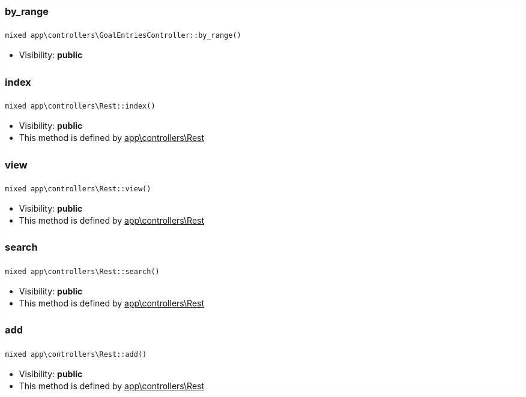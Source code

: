 

### by_range

    mixed app\controllers\GoalEntriesController::by_range()





* Visibility: **public**




### index

    mixed app\controllers\Rest::index()





* Visibility: **public**
* This method is defined by [app\controllers\Rest](app-controllers-Rest.md)




### view

    mixed app\controllers\Rest::view()





* Visibility: **public**
* This method is defined by [app\controllers\Rest](app-controllers-Rest.md)




### search

    mixed app\controllers\Rest::search()





* Visibility: **public**
* This method is defined by [app\controllers\Rest](app-controllers-Rest.md)




### add

    mixed app\controllers\Rest::add()





* Visibility: **public**
* This method is defined by [app\controllers\Rest](app-controllers-Rest.md)



